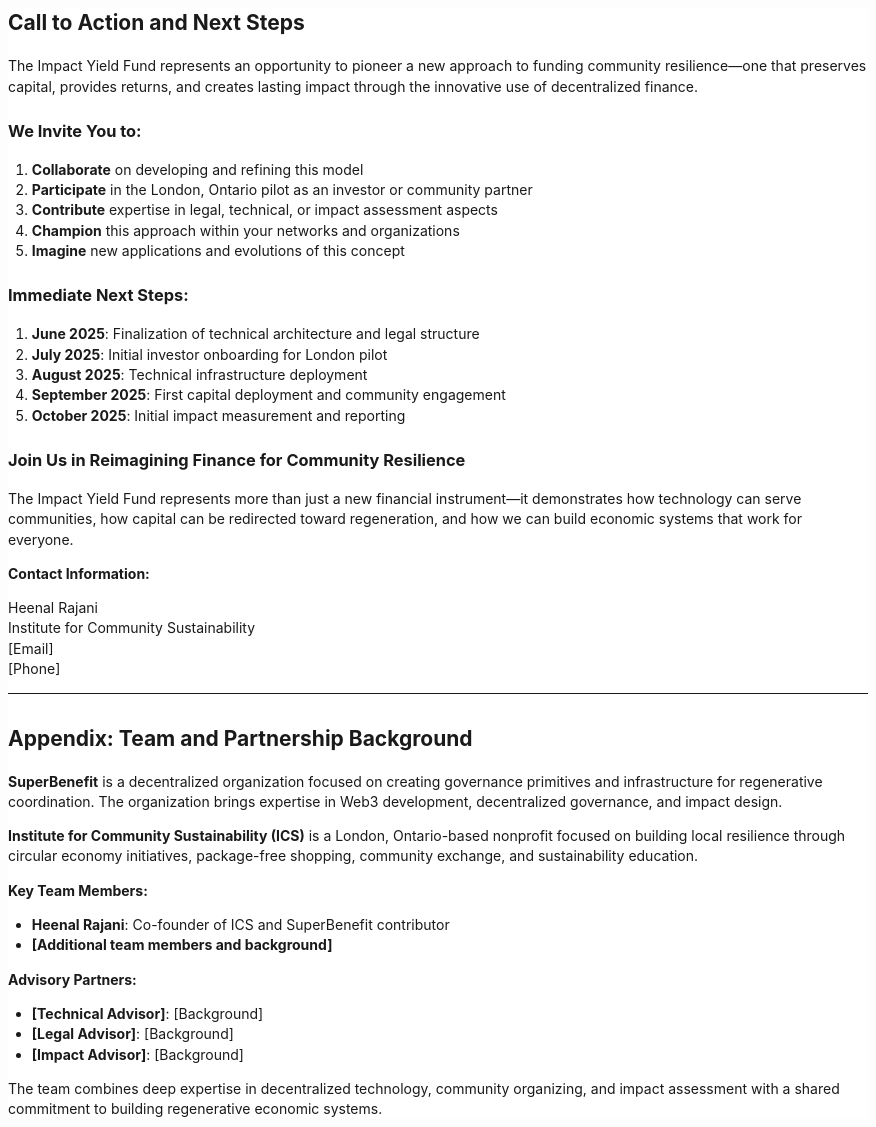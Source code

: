
## Call to Action and Next Steps

The Impact Yield Fund represents an opportunity to pioneer a new approach to funding community resilience—one that preserves capital, provides returns, and creates lasting impact through the innovative use of decentralized finance.

### We Invite You to:

1. **Collaborate** on developing and refining this model
2. **Participate** in the London, Ontario pilot as an investor or community partner
3. **Contribute** expertise in legal, technical, or impact assessment aspects
4. **Champion** this approach within your networks and organizations
5. **Imagine** new applications and evolutions of this concept

### Immediate Next Steps:

1. **June 2025**: Finalization of technical architecture and legal structure
2. **July 2025**: Initial investor onboarding for London pilot
3. **August 2025**: Technical infrastructure deployment
4. **September 2025**: First capital deployment and community engagement
5. **October 2025**: Initial impact measurement and reporting

### Join Us in Reimagining Finance for Community Resilience

The Impact Yield Fund represents more than just a new financial instrument—it demonstrates how technology can serve communities, how capital can be redirected toward regeneration, and how we can build economic systems that work for everyone.

**Contact Information:**

Heenal Rajani  
Institute for Community Sustainability  
[Email]  
[Phone]

---

## Appendix: Team and Partnership Background

**SuperBenefit** is a decentralized organization focused on creating governance primitives and infrastructure for regenerative coordination. The organization brings expertise in Web3 development, decentralized governance, and impact design.

**Institute for Community Sustainability (ICS)** is a London, Ontario-based nonprofit focused on building local resilience through circular economy initiatives, package-free shopping, community exchange, and sustainability education.

**Key Team Members:**

- **Heenal Rajani**: Co-founder of ICS and SuperBenefit contributor
- **[Additional team members and background]**

**Advisory Partners:**

- **[Technical Advisor]**: [Background]
- **[Legal Advisor]**: [Background]
- **[Impact Advisor]**: [Background]

The team combines deep expertise in decentralized technology, community organizing, and impact assessment with a shared commitment to building regenerative economic systems.